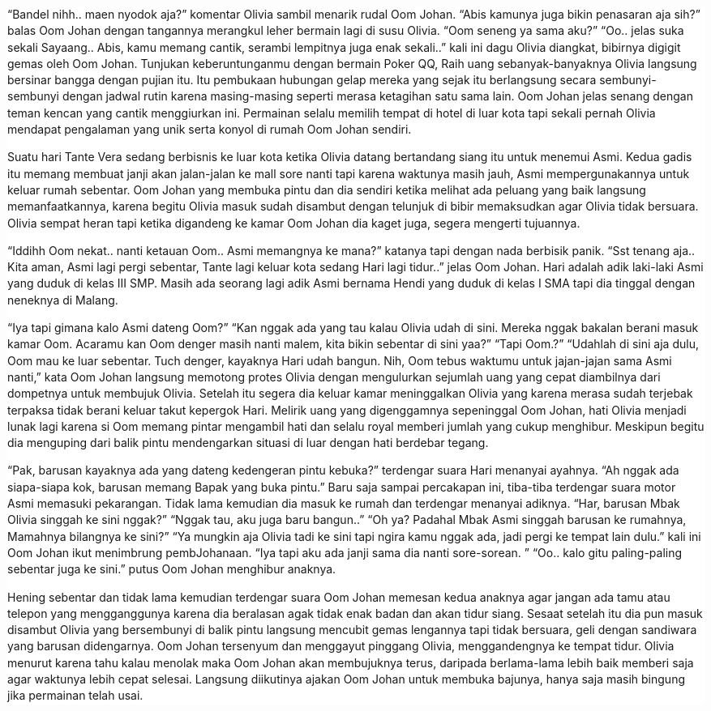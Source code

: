 “Bandel nihh.. maen nyodok aja?” komentar Olivia sambil menarik rudal Oom Johan.
“Abis kamunya juga bikin penasaran aja sih?” balas Oom Johan dengan tangannya merangkul leher bermain lagi di susu Olivia.
“Oom seneng ya sama aku?”
“Oo.. jelas suka sekali Sayaang.. Abis, kamu memang cantik, serambi lempitnya juga enak sekali..” kali ini dagu Olivia diangkat, bibirnya digigit gemas oleh Oom Johan. Tunjukan keberuntunganmu dengan bermain Poker QQ, Raih uang sebanyak-banyaknya
Olivia langsung bersinar bangga dengan pujian itu. Itu pembukaan hubungan gelap mereka yang sejak itu berlangsung secara sembunyi-sembunyi dengan jadwal rutin karena masing-masing seperti merasa ketagihan satu sama lain. Oom Johan jelas senang dengan teman kencan yang cantik menggiurkan ini. Permainan selalu memilih tempat di hotel di luar kota tapi sekali pernah Olivia mendapat pengalaman yang unik serta konyol di rumah Oom Johan sendiri.

Suatu hari Tante Vera sedang berbisnis ke luar kota ketika Olivia datang bertandang siang itu untuk menemui Asmi. Kedua gadis itu memang membuat janji akan jalan-jalan ke mall sore nanti tapi karena waktunya masih jauh, Asmi mempergunakannya untuk keluar rumah sebentar. Oom Johan yang membuka pintu dan dia sendiri ketika melihat ada peluang yang baik langsung memanfaatkannya, karena begitu Olivia masuk sudah disambut dengan telunjuk di bibir memaksudkan agar Olivia tidak bersuara. Olivia sempat heran tapi ketika digandeng ke kamar Oom Johan dia kaget juga, segera mengerti tujuannya.

“Iddihh Oom nekat.. nanti ketauan Oom.. Asmi memangnya ke mana?” katanya tapi dengan nada berbisik panik.
“Sst tenang aja.. Kita aman, Asmi lagi pergi sebentar, Tante lagi keluar kota sedang Hari lagi tidur..” jelas Oom Johan. Hari adalah adik laki-laki Asmi yang duduk di kelas III SMP. Masih ada seorang lagi adik Asmi bernama Hendi yang duduk di kelas I SMA tapi dia tinggal dengan neneknya di Malang.

“Iya tapi gimana kalo Asmi dateng Oom?”
“Kan nggak ada yang tau kalau Olivia udah di sini. Mereka nggak bakalan berani masuk kamar Oom. Acaramu kan Oom denger masih nanti malem, kita bikin sebentar di sini yaa?”
“Tapi Oom.?”
“Udahlah di sini aja dulu, Oom mau ke luar sebentar. Tuch denger, kayaknya Hari udah bangun. Nih, Oom tebus waktumu untuk jajan-jajan sama Asmi nanti,” kata Oom Johan langsung memotong protes Olivia dengan mengulurkan sejumlah uang yang cepat diambilnya dari dompetnya untuk membujuk Olivia. Setelah itu segera dia keluar kamar meninggalkan Olivia yang karena merasa sudah terjebak terpaksa tidak berani keluar takut kepergok Hari. Melirik uang yang digenggamnya sepeninggal Oom Johan, hati Olivia menjadi lunak lagi karena si Oom memang pintar mengambil hati dan selalu royal memberi jumlah yang cukup menghibur. Meskipun begitu dia menguping dari balik pintu mendengarkan situasi di luar dengan hati berdebar tegang.

“Pak, barusan kayaknya ada yang dateng kedengeran pintu kebuka?” terdengar suara Hari menanyai ayahnya.
“Ah nggak ada siapa-siapa kok, barusan memang Bapak yang buka pintu.”
Baru saja sampai percakapan ini, tiba-tiba terdengar suara motor Asmi memasuki pekarangan. Tidak lama kemudian dia masuk ke rumah dan terdengar menanyai adiknya.
“Har, barusan Mbak Olivia singgah ke sini nggak?”
“Nggak tau, aku juga baru bangun..”
“Oh ya? Padahal Mbak Asmi singgah barusan ke rumahnya, Mamahnya bilangnya ke sini?”
“Ya mungkin aja Olivia tadi ke sini tapi ngira kamu nggak ada, jadi pergi ke tempat lain dulu.” kali ini Oom Johan ikut menimbrung pembJohanaan.
“Iya tapi aku ada janji sama dia nanti sore-sorean. ”
“Oo.. kalo gitu paling-paling sebentar juga ke sini.” putus Oom Johan menghibur anaknya.

Hening sebentar dan tidak lama kemudian terdengar suara Oom Johan memesan kedua anaknya agar jangan ada tamu atau telepon yang mengganggunya karena dia beralasan agak tidak enak badan dan akan tidur siang. Sesaat setelah itu dia pun masuk disambut Olivia yang bersembunyi di balik pintu langsung mencubit gemas lengannya tapi tidak bersuara, geli dengan sandiwara yang barusan didengarnya. Oom Johan tersenyum dan menggayut pinggang Olivia, menggandengnya ke tempat tidur. Olivia menurut karena tahu kalau menolak maka Oom Johan akan membujuknya terus, daripada berlama-lama lebih baik memberi saja agar waktunya lebih cepat selesai. Langsung diikutinya ajakan Oom Johan untuk membuka bajunya, hanya saja masih bingung jika permainan telah usai.
